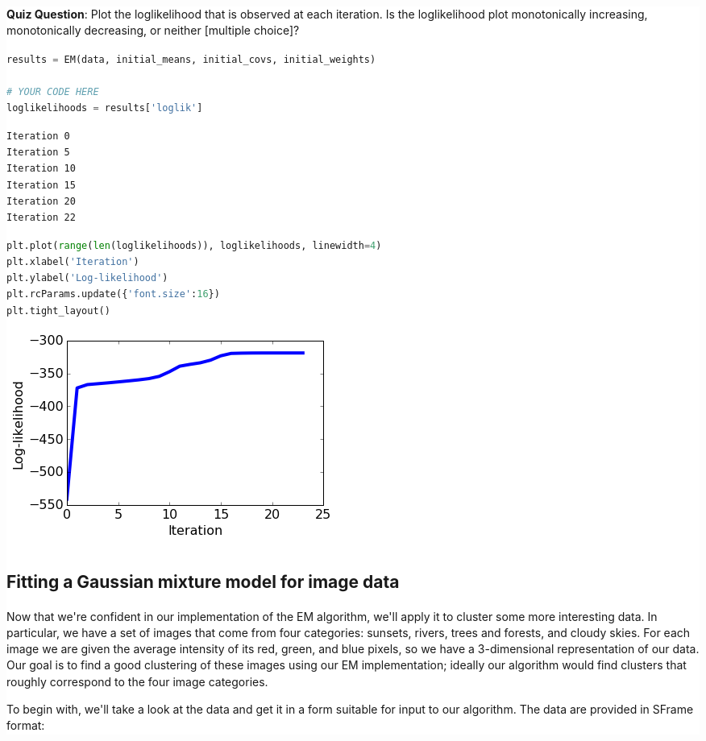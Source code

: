 
**Quiz Question**: Plot the loglikelihood that is observed at each iteration. Is the loglikelihood plot monotonically increasing, monotonically decreasing, or neither [multiple choice]? 


```python
results = EM(data, initial_means, initial_covs, initial_weights)

# YOUR CODE HERE
loglikelihoods = results['loglik']
```

    Iteration 0
    Iteration 5
    Iteration 10
    Iteration 15
    Iteration 20
    Iteration 22
    


```python
plt.plot(range(len(loglikelihoods)), loglikelihoods, linewidth=4)
plt.xlabel('Iteration')
plt.ylabel('Log-likelihood')
plt.rcParams.update({'font.size':16})
plt.tight_layout()
```


![png](output_37_0.png)


## Fitting a Gaussian mixture model for image data

Now that we're confident in our implementation of the EM algorithm, we'll apply it to cluster some more interesting data. In particular, we have a set of images that come from four categories: sunsets, rivers, trees and forests, and cloudy skies. For each image we are given the average intensity of its red, green, and blue pixels, so we have a 3-dimensional representation of our data. Our goal is to find a good clustering of these images using our EM implementation; ideally our algorithm would find clusters that roughly correspond to the four image categories.

To begin with, we'll take a look at the data and get it in a form suitable for input to our algorithm. The data are provided in SFrame format:
